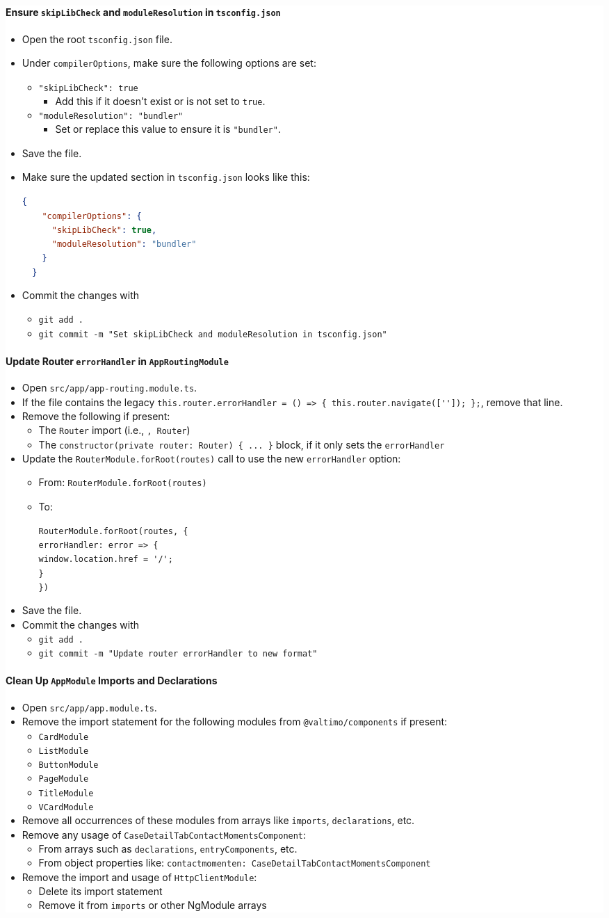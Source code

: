 #### Ensure `skipLibCheck` and `moduleResolution` in `tsconfig.json`

* Open the root `tsconfig.json` file.
* Under `compilerOptions`, make sure the following options are set:
  * `"skipLibCheck": true`
    * Add this if it doesn't exist or is not set to `true`.
  * `"moduleResolution": "bundler"`
    * Set or replace this value to ensure it is `"bundler"`.
* Save the file.
*   Make sure the updated section in `tsconfig.json` looks like this:

    ```json
    {
        "compilerOptions": {
          "skipLibCheck": true,
          "moduleResolution": "bundler"
        }
      }
    ```
* Commit the changes with
  * `git add .`
  * `git commit -m "Set skipLibCheck and moduleResolution in tsconfig.json"`

#### Update Router `errorHandler` in `AppRoutingModule`

* Open `src/app/app-routing.module.ts`.
* If the file contains the legacy `this.router.errorHandler = () => { this.router.navigate(['']); };`, remove that line.
* Remove the following if present:
  * The `Router` import (i.e., `, Router`)
  * The `constructor(private router: Router) { ... }` block, if it only sets the `errorHandler`
* Update the `RouterModule.forRoot(routes)` call to use the new `errorHandler` option:
  * From: `RouterModule.forRoot(routes)`
  *   To:

      ```
      RouterModule.forRoot(routes, {
      errorHandler: error => {
      window.location.href = '/';
      }
      })
      ```
* Save the file.
* Commit the changes with
  * `git add .`
  * `git commit -m "Update router errorHandler to new format"`

#### Clean Up `AppModule` Imports and Declarations

* Open `src/app/app.module.ts`.
* Remove the import statement for the following modules from `@valtimo/components` if present:
  * `CardModule`
  * `ListModule`
  * `ButtonModule`
  * `PageModule`
  * `TitleModule`
  * `VCardModule`
* Remove all occurrences of these modules from arrays like `imports`, `declarations`, etc.
* Remove any usage of `CaseDetailTabContactMomentsComponent`:
  * From arrays such as `declarations`, `entryComponents`, etc.
  * From object properties like: `contactmomenten: CaseDetailTabContactMomentsComponent`
* Remove the import and usage of `HttpClientModule`:
  * Delete its import statement
  * Remove it from `imports` or other NgModule arrays